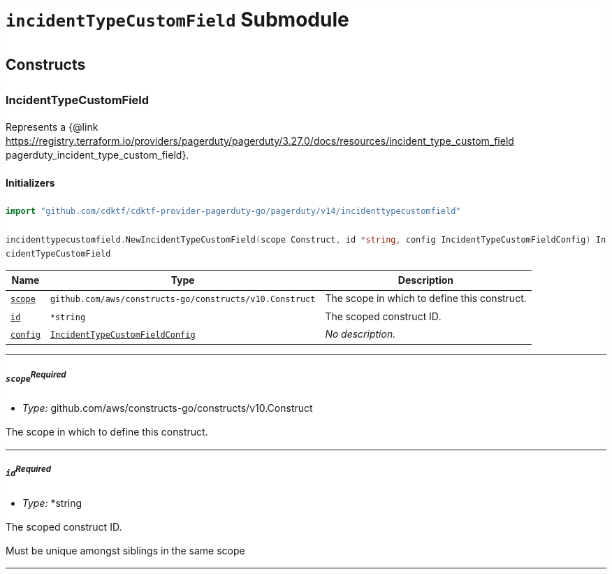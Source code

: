 # `incidentTypeCustomField` Submodule <a name="`incidentTypeCustomField` Submodule" id="@cdktf/provider-pagerduty.incidentTypeCustomField"></a>

## Constructs <a name="Constructs" id="Constructs"></a>

### IncidentTypeCustomField <a name="IncidentTypeCustomField" id="@cdktf/provider-pagerduty.incidentTypeCustomField.IncidentTypeCustomField"></a>

Represents a {@link https://registry.terraform.io/providers/pagerduty/pagerduty/3.27.0/docs/resources/incident_type_custom_field pagerduty_incident_type_custom_field}.

#### Initializers <a name="Initializers" id="@cdktf/provider-pagerduty.incidentTypeCustomField.IncidentTypeCustomField.Initializer"></a>

```go
import "github.com/cdktf/cdktf-provider-pagerduty-go/pagerduty/v14/incidenttypecustomfield"

incidenttypecustomfield.NewIncidentTypeCustomField(scope Construct, id *string, config IncidentTypeCustomFieldConfig) IncidentTypeCustomField
```

| **Name** | **Type** | **Description** |
| --- | --- | --- |
| <code><a href="#@cdktf/provider-pagerduty.incidentTypeCustomField.IncidentTypeCustomField.Initializer.parameter.scope">scope</a></code> | <code>github.com/aws/constructs-go/constructs/v10.Construct</code> | The scope in which to define this construct. |
| <code><a href="#@cdktf/provider-pagerduty.incidentTypeCustomField.IncidentTypeCustomField.Initializer.parameter.id">id</a></code> | <code>*string</code> | The scoped construct ID. |
| <code><a href="#@cdktf/provider-pagerduty.incidentTypeCustomField.IncidentTypeCustomField.Initializer.parameter.config">config</a></code> | <code><a href="#@cdktf/provider-pagerduty.incidentTypeCustomField.IncidentTypeCustomFieldConfig">IncidentTypeCustomFieldConfig</a></code> | *No description.* |

---

##### `scope`<sup>Required</sup> <a name="scope" id="@cdktf/provider-pagerduty.incidentTypeCustomField.IncidentTypeCustomField.Initializer.parameter.scope"></a>

- *Type:* github.com/aws/constructs-go/constructs/v10.Construct

The scope in which to define this construct.

---

##### `id`<sup>Required</sup> <a name="id" id="@cdktf/provider-pagerduty.incidentTypeCustomField.IncidentTypeCustomField.Initializer.parameter.id"></a>

- *Type:* *string

The scoped construct ID.

Must be unique amongst siblings in the same scope

---